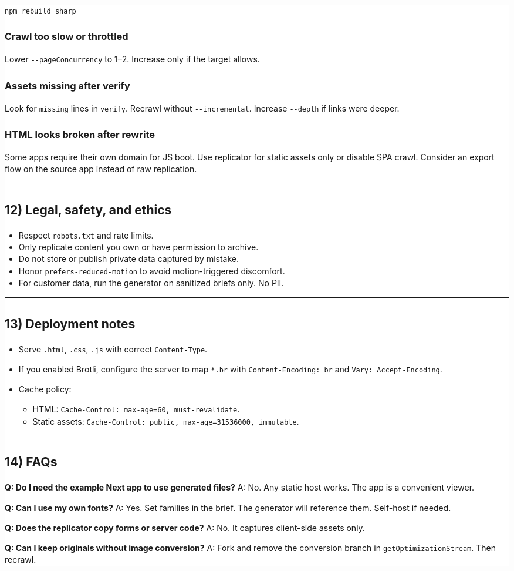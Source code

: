 ```bash
npm rebuild sharp
```

### Crawl too slow or throttled

Lower `--pageConcurrency` to 1–2. Increase only if the target allows.

### Assets missing after verify

Look for `missing` lines in `verify`. Recrawl without `--incremental`. Increase `--depth` if links were deeper.

### HTML looks broken after rewrite

Some apps require their own domain for JS boot. Use replicator for static assets only or disable SPA crawl. Consider an export flow on the source app instead of raw replication.

---

## 12) Legal, safety, and ethics

* Respect `robots.txt` and rate limits.
* Only replicate content you own or have permission to archive.
* Do not store or publish private data captured by mistake.
* Honor `prefers-reduced-motion` to avoid motion-triggered discomfort.
* For customer data, run the generator on sanitized briefs only. No PII.

---

## 13) Deployment notes

* Serve `.html`, `.css`, `.js` with correct `Content-Type`.
* If you enabled Brotli, configure the server to map `*.br` with `Content-Encoding: br` and `Vary: Accept-Encoding`.
* Cache policy:

  * HTML: `Cache-Control: max-age=60, must-revalidate`.
  * Static assets: `Cache-Control: public, max-age=31536000, immutable`.

---

## 14) FAQs

**Q: Do I need the example Next app to use generated files?**
A: No. Any static host works. The app is a convenient viewer.

**Q: Can I use my own fonts?**
A: Yes. Set families in the brief. The generator will reference them. Self-host if needed.

**Q: Does the replicator copy forms or server code?**
A: No. It captures client-side assets only.

**Q: Can I keep originals without image conversion?**
A: Fork and remove the conversion branch in `getOptimizationStream`. Then recrawl.
